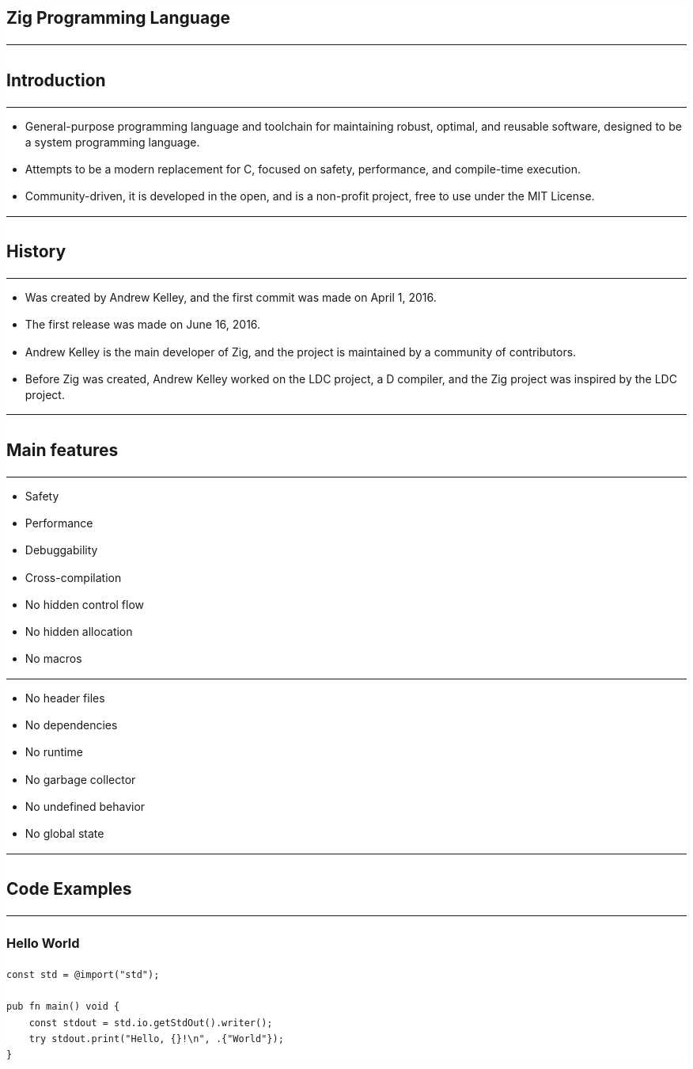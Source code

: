## Zig Programming Language
---
## Introduction
---
- General-purpose programming language and toolchain for maintaining robust, optimal, and reusable software, designed to be a system programming language.

- Attempts to be a modern replacement for C, focused on safety, performance, and compile-time execution. 

- Community-driven, it is developed in the open, and is a non-profit project, free to use under the MIT License. 
---
## History
---
- Was created by Andrew Kelley, and the first commit was made on April 1, 2016. 

- The first release was made on June 16, 2016. 

- Andrew Kelley is the main developer of Zig, and the project is maintained by a community of contributors.

- Before Zig was created, Andrew Kelley worked on the LDC project, a D compiler, and the Zig project was inspired by the LDC project. 
---
## Main features
---
- Safety

- Performance

- Debuggability

- Cross-compilation 

- No hidden control flow

- No hidden allocation 

- No macros 
---
- No header files 

- No dependencies 

- No runtime 

- No garbage collector

- No undefined behavior

- No global state 
---
## Code Examples
---
### Hello World
```zig
const std = @import("std");

pub fn main() void {
    const stdout = std.io.getStdOut().writer();
    try stdout.print("Hello, {}!\n", .{"World"});
}
```